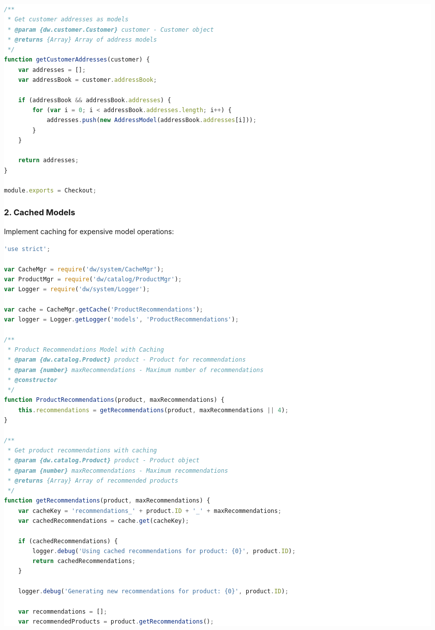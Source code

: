 ```javascript
/**
 * Get customer addresses as models
 * @param {dw.customer.Customer} customer - Customer object
 * @returns {Array} Array of address models
 */
function getCustomerAddresses(customer) {
    var addresses = [];
    var addressBook = customer.addressBook;
    
    if (addressBook && addressBook.addresses) {
        for (var i = 0; i < addressBook.addresses.length; i++) {
            addresses.push(new AddressModel(addressBook.addresses[i]));
        }
    }
    
    return addresses;
}

module.exports = Checkout;
```

### 2. Cached Models

Implement caching for expensive model operations:

```javascript
'use strict';

var CacheMgr = require('dw/system/CacheMgr');
var ProductMgr = require('dw/catalog/ProductMgr');
var Logger = require('dw/system/Logger');

var cache = CacheMgr.getCache('ProductRecommendations');
var logger = Logger.getLogger('models', 'ProductRecommendations');

/**
 * Product Recommendations Model with Caching
 * @param {dw.catalog.Product} product - Product for recommendations
 * @param {number} maxRecommendations - Maximum number of recommendations
 * @constructor
 */
function ProductRecommendations(product, maxRecommendations) {
    this.recommendations = getRecommendations(product, maxRecommendations || 4);
}

/**
 * Get product recommendations with caching
 * @param {dw.catalog.Product} product - Product object
 * @param {number} maxRecommendations - Maximum recommendations
 * @returns {Array} Array of recommended products
 */
function getRecommendations(product, maxRecommendations) {
    var cacheKey = 'recommendations_' + product.ID + '_' + maxRecommendations;
    var cachedRecommendations = cache.get(cacheKey);
    
    if (cachedRecommendations) {
        logger.debug('Using cached recommendations for product: {0}', product.ID);
        return cachedRecommendations;
    }
    
    logger.debug('Generating new recommendations for product: {0}', product.ID);
    
    var recommendations = [];
    var recommendedProducts = product.getRecommendations();
```